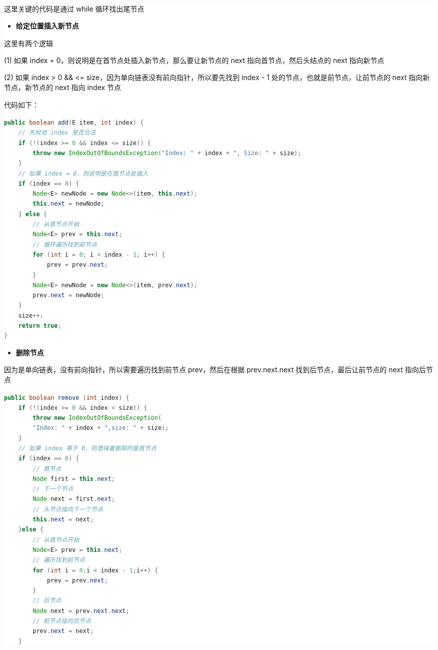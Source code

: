 这里关键的代码是通过 while 循环找出尾节点

- **给定位置插入新节点**

这里有两个逻辑

(1) 如果 index = 0，则说明是在首节点处插入新节点，那么要让新节点的 next 指向首节点，然后头结点的 next 指向新节点

(2) 如果 index > 0 && <= size，因为单向链表没有前向指针，所以要先找到 index - 1 处的节点，也就是前节点，让前节点的 next 指向新节点，新节点的 next 指向 index 节点

代码如下：

```java
public boolean add(E item, int index) {
	// 先校验 index 是否合法
	if (!(index >= 0 && index <= size)) {
		throw new IndexOutOfBoundsException("Index: " + index + ", Size: " + size);
	}
	// 如果 index = 0，则说明是在首节点处插入
	if (index == 0) {
		Node<E> newNode = new Node<>(item, this.next);
		this.next = newNode;
	} else {
		// 从首节点开始
		Node<E> prev = this.next;
		// 循环遍历找到前节点
		for (int i = 0; i < index - 1; i++) {
			prev = prev.next;
		}
		Node<E> newNode = new Node<>(item, prev.next);
		prev.next = newNode;
	}
	size++;
	return true;
}
```

- **删除节点**

因为是单向链表，没有前向指针，所以需要遍历找到前节点 prev，然后在根据 prev.next.next 找到后节点，最后让前节点的 next 指向后节点

```java
public boolean remove (int index) {
    if (!(index >= 0 && index < size)) {
        throw new IndexOutOfBoundsException(
        "Index: " + index + ",size: " + size);
    }
    // 如果 index 等于 0，则意味着删除的是首节点
    if (index == 0) {
        // 首节点
        Node first = this.next;
        // 下一个节点
        Node next = first.next;
        // 头节点指向下一个节点
        this.next = next;
    }else {
        // 从首节点开始
        Node<E> prev = this.next;
        // 遍历找到前节点
        for (int i = 0;i < index - 1;i++) {
            prev = prev.next;
        }
        // 后节点
        Node next = prev.next.next;
        // 前节点指向后节点
        prev.next = next;
    }
```